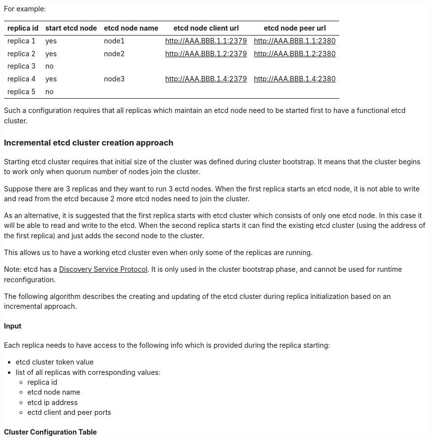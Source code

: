 For example:

| replica id | start etcd node | etcd node name | etcd node client url    | etcd node peer url      |
| ---------- | --------------- | -------------- | ----------------------- | ----------------------- |
| replica 1  | yes             | node1          | http://AAA.BBB.1.1:2379 | http://AAA.BBB.1.1:2380 |
| replica 2  | yes             | node2          | http://AAA.BBB.1.2:2379 | http://AAA.BBB.1.2:2380 |
| replica 3  | no              |
| replica 4  | yes             | node3          | http://AAA.BBB.1.4:2379 | http://AAA.BBB.1.4:2380 |
| replica 5  | no              |

Such a configuration requires that all replicas which maintain an etcd node need to be started first
to have a functional etcd cluster.

### Incremental etcd cluster creation approach

Starting etcd cluster requires that initial size of the cluster was defined during cluster bootstrap.
It means that the cluster begins to work only when quorum number of nodes join the cluster.

Suppose there are 3 replicas and they want to run 3 ectd nodes. When the first replica starts an etcd node, it is not able to write and read from the etcd because 2 more etcd nodes need to join the cluster.

As an alternative, it is suggested that the first replica starts with etcd cluster which consists of only one etcd node. In this case it will be able to read and write to the etcd. When the second replica starts it can find the existing etcd cluster (using the address of the first replica) and just adds the second node to the cluster.

This allows us to have a working etcd cluster even when only some of the replicas are running.

Note: etcd has a [Discovery Service Protocol](https://coreos.com/etcd/docs/latest/v2/discovery_protocol.html). It is only used in the cluster bootstrap phase, and cannot be used for runtime reconfiguration.

The following algorithm describes the creating and updating of the etcd cluster during replica initialization based on an incremental approach.

#### Input

Each replica needs to have access to the following info which is provided during the replica starting:

-   etcd cluster token value
-   list of all replicas with corresponding values:
    -   replica id
    -   etcd node name
    -   etcd ip address
    -   ectd client and peer ports

#### Cluster Configuration Table
